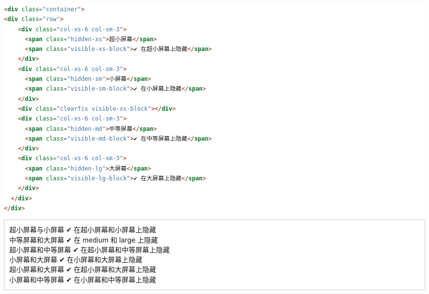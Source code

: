 ```html
<div class="container">
<div class="row">
    <div class="col-xs-6 col-sm-3">
      <span class="hidden-xs">超小屏幕</span>
      <span class="visible-xs-block">✔ 在超小屏幕上隐藏</span>
    </div>
    <div class="col-xs-6 col-sm-3">
      <span class="hidden-sm">小屏幕</span>
      <span class="visible-sm-block">✔ 在小屏幕上隐藏</span>
    </div>
    <div class="clearfix visible-xs-block"></div>
    <div class="col-xs-6 col-sm-3">
      <span class="hidden-md">中等屏幕</span>
      <span class="visible-md-block">✔ 在中等屏幕上隐藏</span>
    </div>
    <div class="col-xs-6 col-sm-3">
      <span class="hidden-lg">大屏幕</span>
      <span class="visible-lg-block">✔ 在大屏幕上隐藏</span>
    </div>
  </div>
</div>
```

<div class="container">
<div class="row" style="border:1px solid #ccc; padding:10px">
    <div class="col-xs-6">
      <span class="hidden-xs hidden-sm">超小屏幕与小屏幕</span>
      <span class="visible-xs-block visible-sm-block">✔ 在超小屏幕和小屏幕上隐藏</span>
    </div>
    <div class="col-xs-6">
      <span class="hidden-md hidden-lg">中等屏幕和大屏幕</span>
      <span class="visible-md-block visible-lg-block">✔ 在 medium 和 large 上隐藏</span>
    </div>
    <div class="clearfix visible-xs-block"></div>
    <div class="col-xs-6">
      <span class="hidden-xs hidden-md">超小屏幕和中等屏幕</span>
      <span class="visible-xs-block visible-md-block">✔ 在超小屏幕和中等屏幕上隐藏</span>
    </div>
    <div class="col-xs-6">
      <span class="hidden-sm hidden-lg">小屏幕和大屏幕</span>
      <span class="visible-sm-block visible-lg-block">✔ 在小屏幕和大屏幕上隐藏</span>
    </div>
    <div class="clearfix visible-xs-block"></div>
    <div class="col-xs-6">
      <span class="hidden-xs hidden-lg">超小屏幕和大屏幕</span>
      <span class="visible-xs-block visible-lg-block">✔ 在超小屏幕和大屏幕上隐藏</span>
    </div>
    <div class="col-xs-6">
      <span class="hidden-sm hidden-md">小屏幕和中等屏幕</span>
      <span class="visible-sm-block visible-md-block">✔ 在小屏幕和中等屏幕上隐藏</span>
    </div>
  </div>
</div>
